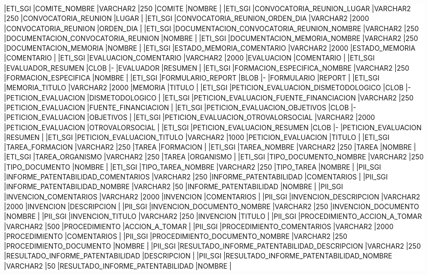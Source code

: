 |ETI_SGI    |COMITE_NOMBRE                                               |VARCHAR2 |250       |COMITE                                        |NOMBRE                           |
|ETI_SGI    |CONVOCATORIA_REUNION_LUGAR                                  |VARCHAR2 |250       |CONVOCATORIA_REUNION                          |LUGAR                            |
|ETI_SGI    |CONVOCATORIA_REUNION_ORDEN_DIA                              |VARCHAR2 |2000     |CONVOCATORIA_REUNION                          |ORDEN_DIA                        |
|ETI_SGI    |DOCUMENTACION_CONVOCATORIA_REUNION_NOMBRE                   |VARCHAR2 |250       |DOCUMENTACION_CONVOCATORIA_REUNION            |NOMBRE                           |
|ETI_SGI    |DOCUMENTACION_MEMORIA_NOMBRE                                |VARCHAR2 |250       |DOCUMENTACION_MEMORIA                         |NOMBRE                           |
|ETI_SGI    |ESTADO_MEMORIA_COMENTARIO                                   |VARCHAR2 |2000     |ESTADO_MEMORIA                                |COMENTARIO                       |
|ETI_SGI    |EVALUACION_COMENTARIO                                       |VARCHAR2 |2000     |EVALUACION                                    |COMENTARIO                       |
|ETI_SGI    |EVALUADOR_RESUMEN                                           |CLOB     |-          |EVALUADOR                                     |RESUMEN                          |
|ETI_SGI    |FORMACION_ESPECIFICA_NOMBRE                                 |VARCHAR2 |250       |FORMACION_ESPECIFICA                          |NOMBRE                           |
|ETI_SGI    |FORMULARIO_REPORT                                           |BLOB     |-         |FORMULARIO                                    |REPORT                           |
|ETI_SGI    |MEMORIA_TITULO                                              |VARCHAR2 |2000     |MEMORIA                                       |TITULO                           |
|ETI_SGI    |PETICION_EVALUACION_DISMETODOLOGICO                         |CLOB     |-          |PETICION_EVALUACION                           |DISMETODOLOGICO                  |
|ETI_SGI    |PETICION_EVALUACION_FUENTE_FINANCIACION                     |VARCHAR2 |250       |PETICION_EVALUACION                           |FUENTE_FINANCIACION              |
|ETI_SGI    |PETICION_EVALUACION_OBJETIVOS                               |CLOB     |-          |PETICION_EVALUACION                           |OBJETIVOS                        |
|ETI_SGI    |PETICION_EVALUACION_OTROVALORSOCIAL                         |VARCHAR2 |2000     |PETICION_EVALUACION                           |OTROVALORSOCIAL                  |
|ETI_SGI    |PETICION_EVALUACION_RESUMEN                                 |CLOB     |-          |PETICION_EVALUACION                           |RESUMEN                          |
|ETI_SGI    |PETICION_EVALUACION_TITULO                                  |VARCHAR2 |1000     |PETICION_EVALUACION                           |TITULO                           |
|ETI_SGI    |TAREA_FORMACION                                             |VARCHAR2 |250       |TAREA                                         |FORMACION                        |
|ETI_SGI    |TAREA_NOMBRE                                                |VARCHAR2 |250       |TAREA                                         |NOMBRE                           |
|ETI_SGI    |TAREA_ORGANISMO                                             |VARCHAR2 |250       |TAREA                                         |ORGANISMO                        |
|ETI_SGI    |TIPO_DOCUMENTO_NOMBRE                                       |VARCHAR2 |250       |TIPO_DOCUMENTO                                |NOMBRE                           |
|ETI_SGI    |TIPO_TAREA_NOMBRE                                           |VARCHAR2 |250       |TIPO_TAREA                                    |NOMBRE                           |
|PII_SGI    |INFORME_PATENTABILIDAD_COMENTARIOS                          |VARCHAR2 |250       |INFORME_PATENTABILIDAD                        |COMENTARIOS                      |
|PII_SGI    |INFORME_PATENTABILIDAD_NOMBRE                               |VARCHAR2 |50        |INFORME_PATENTABILIDAD                        |NOMBRE                           |
|PII_SGI    |INVENCION_COMENTARIOS                                       |VARCHAR2 |2000     |INVENCION                                     |COMENTARIOS                      |
|PII_SGI    |INVENCION_DESCRIPCION                                       |VARCHAR2 |2000     |INVENCION                                     |DESCRIPCION                      |
|PII_SGI    |INVENCION_DOCUMENTO_NOMBRE                                  |VARCHAR2 |250       |INVENCION_DOCUMENTO                           |NOMBRE                           |
|PII_SGI    |INVENCION_TITULO                                            |VARCHAR2 |250       |INVENCION                                     |TITULO                           |
|PII_SGI    |PROCEDIMIENTO_ACCION_A_TOMAR                                |VARCHAR2 |500       |PROCEDIMIENTO                                 |ACCION_A_TOMAR                   |
|PII_SGI    |PROCEDIMIENTO_COMENTARIOS                                   |VARCHAR2 |2000     |PROCEDIMIENTO                                 |COMENTARIOS                      |
|PII_SGI    |PROCEDIMIENTO_DOCUMENTO_NOMBRE                              |VARCHAR2 |250       |PROCEDIMIENTO_DOCUMENTO                       |NOMBRE                           |
|PII_SGI    |RESULTADO_INFORME_PATENTABILIDAD_DESCRIPCION                |VARCHAR2 |250       |RESULTADO_INFORME_PATENTABILIDAD              |DESCRIPCION                      |
|PII_SGI    |RESULTADO_INFORME_PATENTABILIDAD_NOMBRE                     |VARCHAR2 |50        |RESULTADO_INFORME_PATENTABILIDAD              |NOMBRE                           |